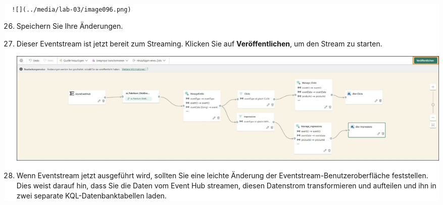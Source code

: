       ![](../media/lab-03/image096.png)
 
26.	Speichern Sie Ihre Änderungen.

27.	Dieser Eventstream ist jetzt bereit zum Streaming. Klicken Sie auf **Veröffentlichen**, um den Stream zu starten.

       ![](../media/lab-03/image098.jpg)
 
28.	Wenn Eventstream jetzt ausgeführt wird, sollten Sie eine leichte Änderung der Eventstream-Benutzeroberfläche feststellen. Dies weist darauf hin, dass Sie die Daten vom Event Hub streamen, diesen Datenstrom transformieren und aufteilen und ihn in zwei separate KQL-Datenbanktabellen laden.
